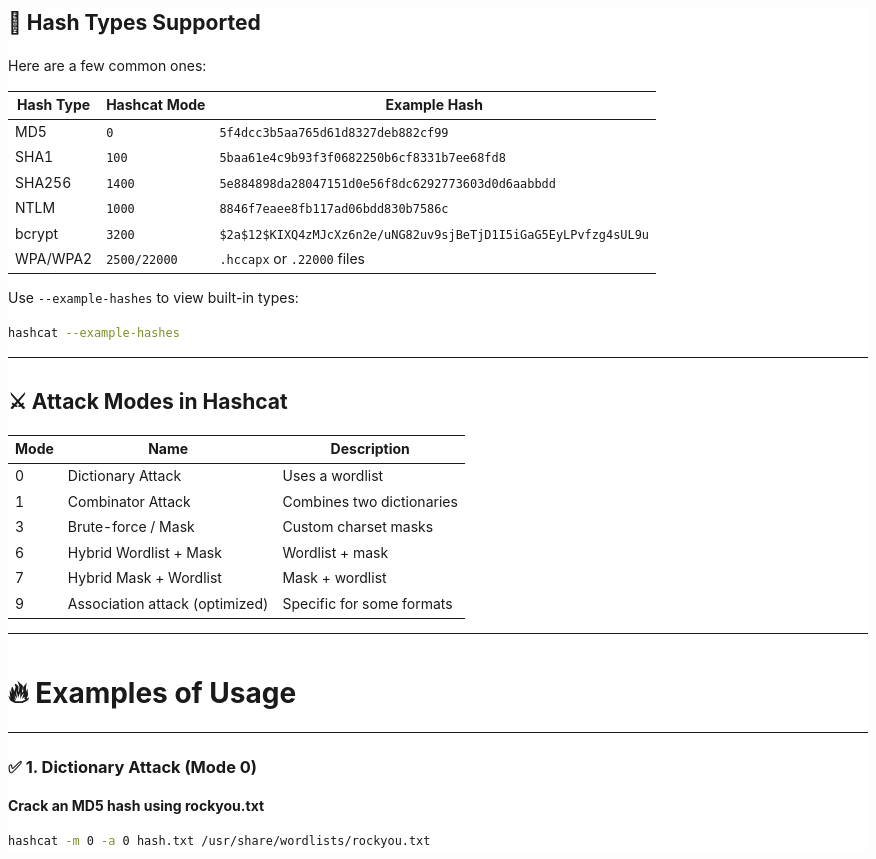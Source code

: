 
## 🔢 Hash Types Supported

Here are a few common ones:

| Hash Type | Hashcat Mode | Example Hash                                                   |
| --------- | ------------ | -------------------------------------------------------------- |
| MD5       | `0`          | `5f4dcc3b5aa765d61d8327deb882cf99`                             |
| SHA1      | `100`        | `5baa61e4c9b93f3f0682250b6cf8331b7ee68fd8`                     |
| SHA256    | `1400`       | `5e884898da28047151d0e56f8dc6292773603d0d6aabbdd`              |
| NTLM      | `1000`       | `8846f7eaee8fb117ad06bdd830b7586c`                             |
| bcrypt    | `3200`       | `$2a$12$KIXQ4zMJcXz6n2e/uNG82uv9sjBeTjD1I5iGaG5EyLPvfzg4sUL9u` |
| WPA/WPA2  | `2500/22000` | `.hccapx` or `.22000` files                                    |

Use `--example-hashes` to view built-in types:

```bash
hashcat --example-hashes
```

---

## ⚔️ Attack Modes in Hashcat

| Mode | Name                           | Description               |
| ---- | ------------------------------ | ------------------------- |
| 0    | Dictionary Attack              | Uses a wordlist           |
| 1    | Combinator Attack              | Combines two dictionaries |
| 3    | Brute-force / Mask             | Custom charset masks      |
| 6    | Hybrid Wordlist + Mask         | Wordlist + mask           |
| 7    | Hybrid Mask + Wordlist         | Mask + wordlist           |
| 9    | Association attack (optimized) | Specific for some formats |

---

# 🔥 Examples of Usage

---

### ✅ 1. Dictionary Attack (Mode 0)

**Crack an MD5 hash using rockyou.txt**

```bash
hashcat -m 0 -a 0 hash.txt /usr/share/wordlists/rockyou.txt
```
